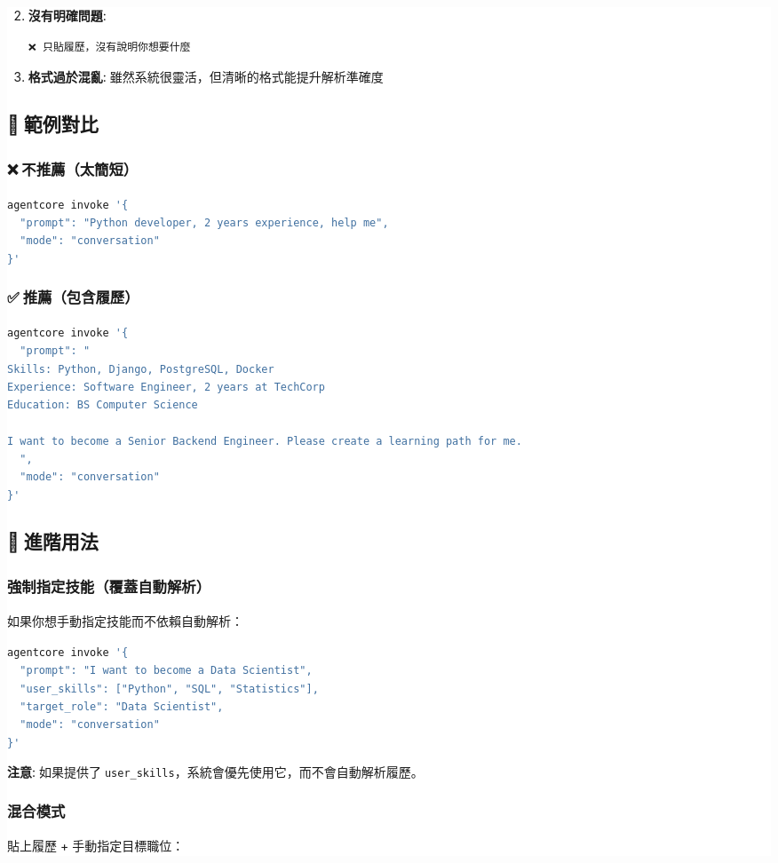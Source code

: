 2. **沒有明確問題**:
   ```
   ❌ 只貼履歷，沒有說明你想要什麼
   ```

3. **格式過於混亂**:
   雖然系統很靈活，但清晰的格式能提升解析準確度

## 🎯 範例對比

### ❌ 不推薦（太簡短）

```bash
agentcore invoke '{
  "prompt": "Python developer, 2 years experience, help me",
  "mode": "conversation"
}'
```

### ✅ 推薦（包含履歷）

```bash
agentcore invoke '{
  "prompt": "
Skills: Python, Django, PostgreSQL, Docker
Experience: Software Engineer, 2 years at TechCorp
Education: BS Computer Science

I want to become a Senior Backend Engineer. Please create a learning path for me.
  ",
  "mode": "conversation"
}'
```

## 🔧 進階用法

### 強制指定技能（覆蓋自動解析）

如果你想手動指定技能而不依賴自動解析：

```bash
agentcore invoke '{
  "prompt": "I want to become a Data Scientist",
  "user_skills": ["Python", "SQL", "Statistics"],
  "target_role": "Data Scientist",
  "mode": "conversation"
}'
```

**注意**: 如果提供了 `user_skills`，系統會優先使用它，而不會自動解析履歷。

### 混合模式

貼上履歷 + 手動指定目標職位：
